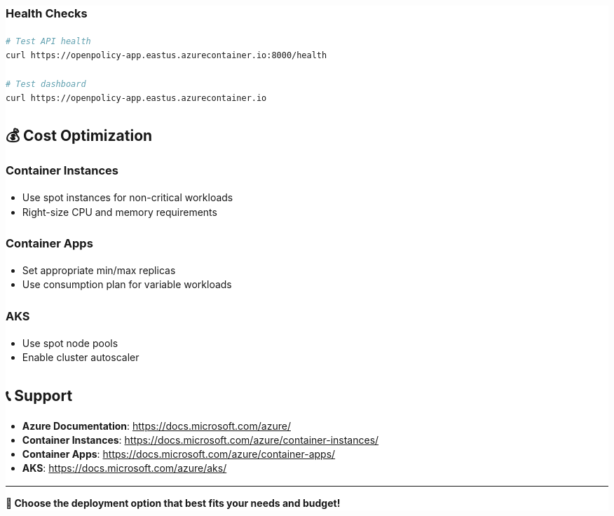 ### Health Checks

```bash
# Test API health
curl https://openpolicy-app.eastus.azurecontainer.io:8000/health

# Test dashboard
curl https://openpolicy-app.eastus.azurecontainer.io
```

## 💰 Cost Optimization

### Container Instances
- Use spot instances for non-critical workloads
- Right-size CPU and memory requirements

### Container Apps
- Set appropriate min/max replicas
- Use consumption plan for variable workloads

### AKS
- Use spot node pools
- Enable cluster autoscaler

## 📞 Support

- **Azure Documentation**: https://docs.microsoft.com/azure/
- **Container Instances**: https://docs.microsoft.com/azure/container-instances/
- **Container Apps**: https://docs.microsoft.com/azure/container-apps/
- **AKS**: https://docs.microsoft.com/azure/aks/

---

**🎉 Choose the deployment option that best fits your needs and budget!** 